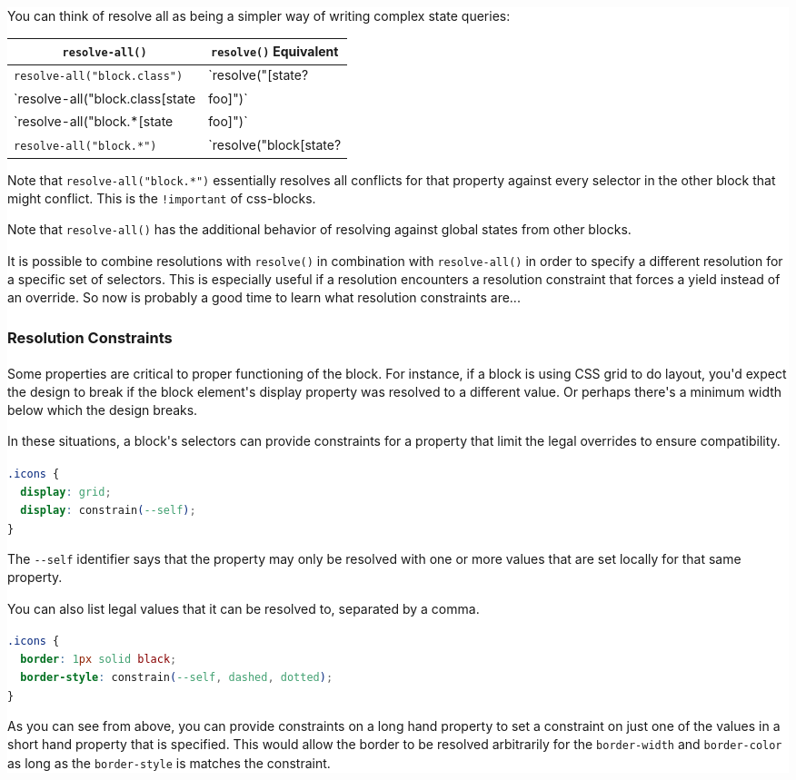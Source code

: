 You can think of resolve all as being a simpler way of writing
complex state queries:

`resolve-all()` | `resolve()` Equivalent
----------------|-----------------------
`resolve-all("block.class")` | `resolve("[state?|*] block.class[state?|*]")`
`resolve-all("block.class[state|foo]")` | `resolve("[state?|*] block.class[state|foo]")`
`resolve-all("block.*[state|foo]")` | `resolve("block[state?|*] .*[state|foo]")`
`resolve-all("block.*")` | `resolve("block[state?|*] block.*[state?|*]")`

Note that `resolve-all("block.*")` essentially resolves all conflicts
for that property against every selector in the other block that might conflict.
This is the `!important` of css-blocks.

Note that `resolve-all()` has the additional behavior of resolving against global
states from other blocks.

It is possible to combine resolutions with `resolve()` in combination with
`resolve-all()` in order to specify a different resolution for a specific
set of selectors. This is especially useful if a resolution encounters a
resolution constraint that forces a yield instead of an override. So
now is probably a good time to learn what resolution constraints are...

### Resolution Constraints

Some properties are critical to proper functioning of the block. For
instance, if a block is using CSS grid to do layout, you'd expect the design
to break if the block element's display property was resolved to a different
value. Or perhaps there's a minimum width below which the design breaks.

In these situations, a block's selectors can provide constraints for a
property that limit the legal overrides to ensure compatibility.

 ```css
 .icons {
   display: grid;
   display: constrain(--self);
 }
 ```

The `--self` identifier says that the property may only be resolved with one
or more values that are set locally for that same property.

You can also list legal values that it can be resolved to, separated by a comma.

 ```css
 .icons {
   border: 1px solid black;
   border-style: constrain(--self, dashed, dotted);
 }
 ```

 As you can see from above, you can provide constraints on a long hand
 property to set a constraint on just one of the values in a short hand
 property that is specified. This would allow the border to be resolved
 arbitrarily for the `border-width` and `border-color` as long as the
 `border-style` is matches the constraint.


[bem]: http://getbem.com/